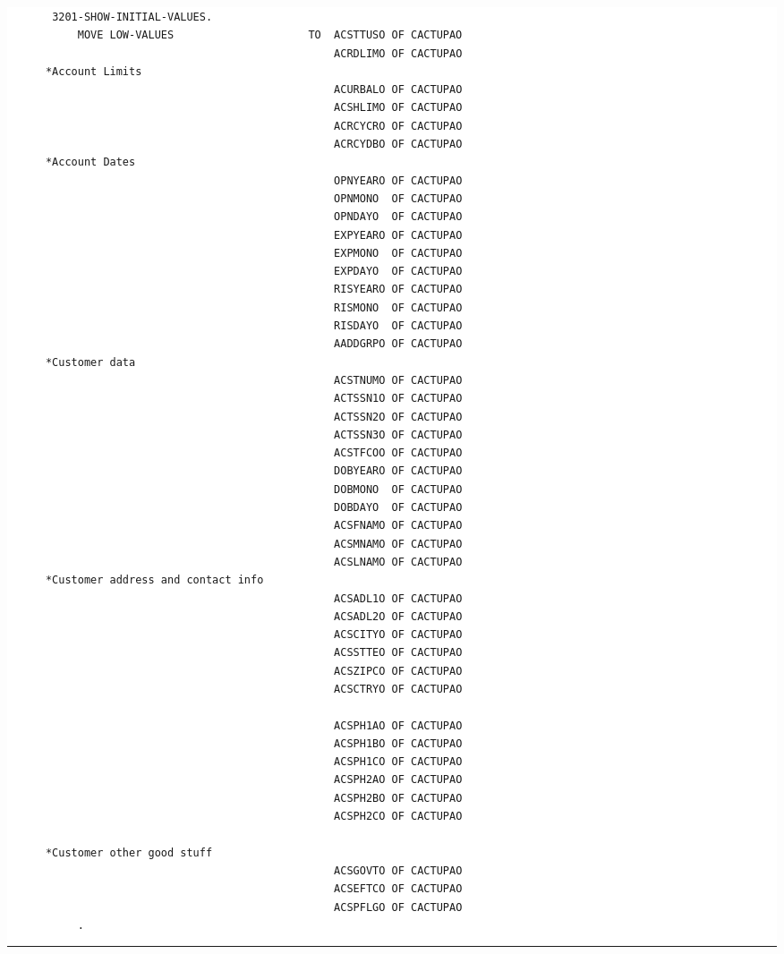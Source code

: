 ```cobol
       3201-SHOW-INITIAL-VALUES.
           MOVE LOW-VALUES                     TO  ACSTTUSO OF CACTUPAO
                                                   ACRDLIMO OF CACTUPAO
      *Account Limits
                                                   ACURBALO OF CACTUPAO
                                                   ACSHLIMO OF CACTUPAO
                                                   ACRCYCRO OF CACTUPAO
                                                   ACRCYDBO OF CACTUPAO
      *Account Dates
                                                   OPNYEARO OF CACTUPAO
                                                   OPNMONO  OF CACTUPAO
                                                   OPNDAYO  OF CACTUPAO
                                                   EXPYEARO OF CACTUPAO
                                                   EXPMONO  OF CACTUPAO
                                                   EXPDAYO  OF CACTUPAO
                                                   RISYEARO OF CACTUPAO
                                                   RISMONO  OF CACTUPAO
                                                   RISDAYO  OF CACTUPAO
                                                   AADDGRPO OF CACTUPAO
      *Customer data
                                                   ACSTNUMO OF CACTUPAO
                                                   ACTSSN1O OF CACTUPAO
                                                   ACTSSN2O OF CACTUPAO
                                                   ACTSSN3O OF CACTUPAO
                                                   ACSTFCOO OF CACTUPAO
                                                   DOBYEARO OF CACTUPAO
                                                   DOBMONO  OF CACTUPAO
                                                   DOBDAYO  OF CACTUPAO
                                                   ACSFNAMO OF CACTUPAO
                                                   ACSMNAMO OF CACTUPAO
                                                   ACSLNAMO OF CACTUPAO
      *Customer address and contact info
                                                   ACSADL1O OF CACTUPAO
                                                   ACSADL2O OF CACTUPAO
                                                   ACSCITYO OF CACTUPAO
                                                   ACSSTTEO OF CACTUPAO
                                                   ACSZIPCO OF CACTUPAO
                                                   ACSCTRYO OF CACTUPAO

                                                   ACSPH1AO OF CACTUPAO
                                                   ACSPH1BO OF CACTUPAO
                                                   ACSPH1CO OF CACTUPAO
                                                   ACSPH2AO OF CACTUPAO
                                                   ACSPH2BO OF CACTUPAO
                                                   ACSPH2CO OF CACTUPAO

      *Customer other good stuff
                                                   ACSGOVTO OF CACTUPAO
                                                   ACSEFTCO OF CACTUPAO
                                                   ACSPFLGO OF CACTUPAO
           .
```

---